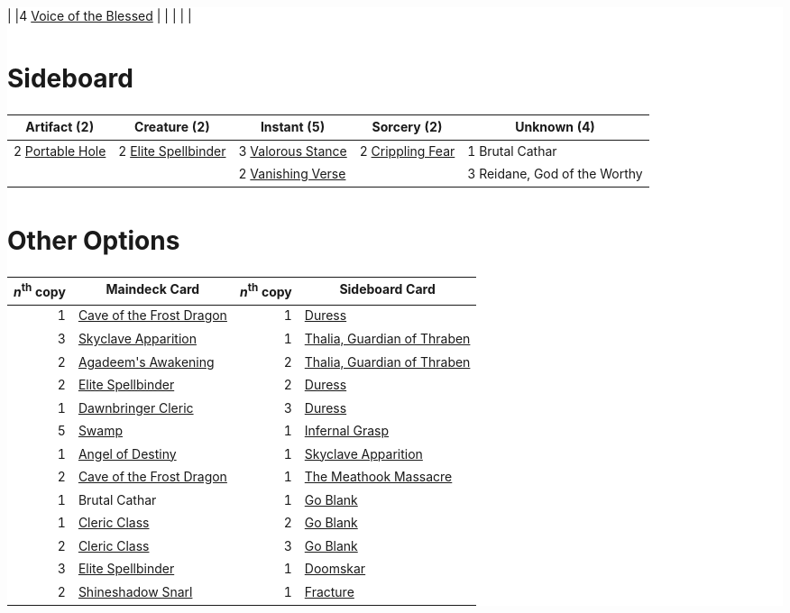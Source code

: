|                                                                                           |4 [Voice of the Blessed](http://gatherer.wizards.com/Pages/Card/Details.aspx?multiverseid=540879)     |                                                                                            |                                                                                                   |                                                                                                |                 |


# Sideboard

|                                       Artifact (2)                                       |                                         Creature (2)                                         |                                        Instant (5)                                         |                                        Sorcery (2)                                        |        Unknown (4)         |
|------------------------------------------------------------------------------------------|----------------------------------------------------------------------------------------------|--------------------------------------------------------------------------------------------|-------------------------------------------------------------------------------------------|----------------------------|
|2 [Portable Hole](http://gatherer.wizards.com/Pages/Card/Details.aspx?multiverseid=527320)|2 [Elite Spellbinder](http://gatherer.wizards.com/Pages/Card/Details.aspx?multiverseid=513494)|3 [Valorous Stance](http://gatherer.wizards.com/Pages/Card/Details.aspx?multiverseid=391950)|2 [Crippling Fear](http://gatherer.wizards.com/Pages/Card/Details.aspx?multiverseid=503690)|1 Brutal Cathar             |
|                                                                                          |                                                                                              |2 [Vanishing Verse](http://gatherer.wizards.com/Pages/Card/Details.aspx?multiverseid=513736)|                                                                                           |3 Reidane, God of the Worthy|


# Other Options

|*n*<sup>th</sup> copy|                                            Maindeck Card                                             |*n*<sup>th</sup> copy|                                            Sideboard Card                                             |
|--------------------:|------------------------------------------------------------------------------------------------------|--------------------:|-------------------------------------------------------------------------------------------------------|
|                    1|[Cave of the Frost Dragon](http://gatherer.wizards.com/Pages/Card/Details.aspx?multiverseid=527540)   |                    1|[Duress](http://gatherer.wizards.com/Pages/Card/Details.aspx?multiverseid=14557)                       |
|                    3|[Skyclave Apparition](http://gatherer.wizards.com/Pages/Card/Details.aspx?multiverseid=495603)        |                    1|[Thalia, Guardian of Thraben](http://gatherer.wizards.com/Pages/Card/Details.aspx?multiverseid=442025) |
|                    2|[Agadeem's Awakening](http://gatherer.wizards.com/Pages/Card/Details.aspx?multiverseid=491723)        |                    2|[Thalia, Guardian of Thraben](http://gatherer.wizards.com/Pages/Card/Details.aspx?multiverseid=442025) |
|                    2|[Elite Spellbinder](http://gatherer.wizards.com/Pages/Card/Details.aspx?multiverseid=513494)          |                    2|[Duress](http://gatherer.wizards.com/Pages/Card/Details.aspx?multiverseid=14557)                       |
|                    1|[Dawnbringer Cleric](http://gatherer.wizards.com/Pages/Card/Details.aspx?multiverseid=527296)         |                    3|[Duress](http://gatherer.wizards.com/Pages/Card/Details.aspx?multiverseid=14557)                       |
|                    5|[Swamp](http://gatherer.wizards.com/Pages/Card/Details.aspx?multiverseid=439858)                      |                    1|[Infernal Grasp](http://gatherer.wizards.com/Pages/Card/Details.aspx?multiverseid=534880)              |
|                    1|[Angel of Destiny](http://gatherer.wizards.com/Pages/Card/Details.aspx?multiverseid=491623)           |                    1|[Skyclave Apparition](http://gatherer.wizards.com/Pages/Card/Details.aspx?multiverseid=495603)         |
|                    2|[Cave of the Frost Dragon](http://gatherer.wizards.com/Pages/Card/Details.aspx?multiverseid=527540)   |                    1|[The Meathook Massacre](http://gatherer.wizards.com/Pages/Card/Details.aspx?multiverseid=534886)       |
|                    1|Brutal Cathar                                                                                         |                    1|[Go Blank](http://gatherer.wizards.com/Pages/Card/Details.aspx?multiverseid=513549)                    |
|                    1|[Cleric Class](http://gatherer.wizards.com/Pages/Card/Details.aspx?multiverseid=527293)               |                    2|[Go Blank](http://gatherer.wizards.com/Pages/Card/Details.aspx?multiverseid=513549)                    |
|                    2|[Cleric Class](http://gatherer.wizards.com/Pages/Card/Details.aspx?multiverseid=527293)               |                    3|[Go Blank](http://gatherer.wizards.com/Pages/Card/Details.aspx?multiverseid=513549)                    |
|                    3|[Elite Spellbinder](http://gatherer.wizards.com/Pages/Card/Details.aspx?multiverseid=513494)          |                    1|[Doomskar](http://gatherer.wizards.com/Pages/Card/Details.aspx?multiverseid=503613)                    |
|                    2|[Shineshadow Snarl](http://gatherer.wizards.com/Pages/Card/Details.aspx?multiverseid=513764)          |                    1|[Fracture](http://gatherer.wizards.com/Pages/Card/Details.aspx?multiverseid=513680)                    |